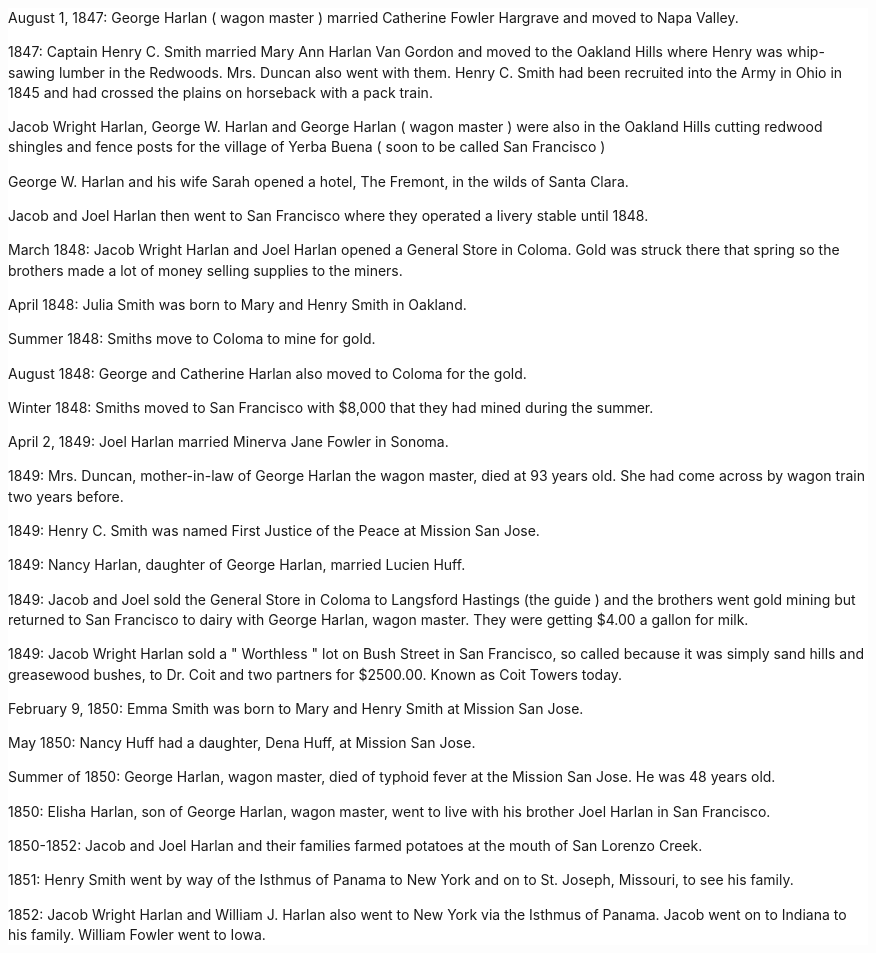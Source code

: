 August 1, 1847: George Harlan ( wagon master ) married Catherine Fowler Hargrave and moved to Napa Valley.

1847: Captain Henry C. Smith married Mary Ann Harlan Van Gordon and moved to the Oakland Hills where Henry was whip-sawing lumber in the Redwoods. Mrs. Duncan also went with them. Henry C. Smith had been recruited into the Army in Ohio in 1845 and had crossed the plains on horseback with a pack train.

Jacob Wright Harlan, George W. Harlan and George Harlan ( wagon master ) were also in the Oakland Hills cutting redwood shingles and fence posts for the village of Yerba Buena ( soon to be called San Francisco )

George W. Harlan and his wife Sarah opened a hotel, The Fremont, in the wilds of Santa Clara.

Jacob and Joel Harlan then went to San Francisco where they operated a livery stable until 1848.

March 1848: Jacob Wright Harlan and Joel Harlan opened a General Store in Coloma. Gold was struck there that spring so the brothers made a lot of money selling supplies to the miners.

April 1848: Julia Smith was born to Mary and Henry Smith in Oakland.

Summer 1848: Smiths move to Coloma to mine for gold.

August 1848: George and Catherine Harlan also moved to Coloma for the gold.

Winter 1848: Smiths moved to San Francisco with $8,000 that they had mined during the summer.

April 2, 1849: Joel Harlan married Minerva Jane Fowler in Sonoma.

1849: Mrs. Duncan, mother-in-law of George Harlan the wagon master, died at 93 years old. She had come across by wagon train two years before.

1849: Henry C. Smith was named First Justice of the Peace at Mission San Jose.

1849: Nancy Harlan, daughter of George Harlan, married Lucien Huff.

1849: Jacob and Joel sold the General Store in Coloma to Langsford Hastings (the guide ) and the brothers went gold mining but returned to San Francisco to dairy with George Harlan, wagon master. They were getting $4.00 a gallon for milk.

1849: Jacob Wright Harlan sold a " Worthless " lot on Bush Street in San Francisco, so called because it was simply sand hills and greasewood bushes, to Dr. Coit and two partners for $2500.00. Known as Coit Towers today.

February 9, 1850: Emma Smith was born to Mary and Henry Smith at Mission San Jose.

May 1850: Nancy Huff had a daughter, Dena Huff, at Mission San Jose.

Summer of 1850: George Harlan, wagon master, died of typhoid fever at the Mission San Jose. He was 48 years old.

1850: Elisha Harlan, son of George Harlan, wagon master, went to live with his brother Joel Harlan in San Francisco.

1850-1852: Jacob and Joel Harlan and their families farmed potatoes at the mouth of San Lorenzo Creek.

1851: Henry Smith went by way of the Isthmus of Panama to New York and on to St. Joseph, Missouri, to see his family.

1852: Jacob Wright Harlan and William J. Harlan also went to New York via the Isthmus of Panama. Jacob went on to Indiana to his family. William Fowler went to Iowa.
